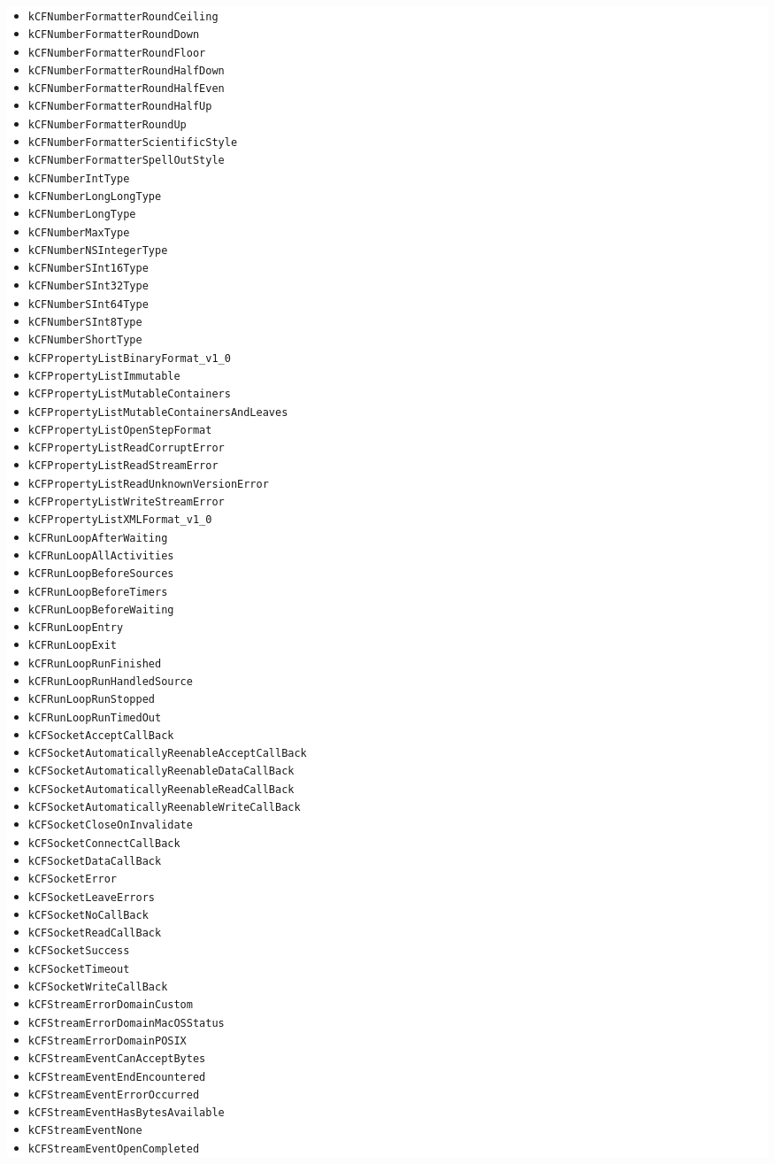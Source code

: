 - `kCFNumberFormatterRoundCeiling`
- `kCFNumberFormatterRoundDown`
- `kCFNumberFormatterRoundFloor`
- `kCFNumberFormatterRoundHalfDown`
- `kCFNumberFormatterRoundHalfEven`
- `kCFNumberFormatterRoundHalfUp`
- `kCFNumberFormatterRoundUp`
- `kCFNumberFormatterScientificStyle`
- `kCFNumberFormatterSpellOutStyle`
- `kCFNumberIntType`
- `kCFNumberLongLongType`
- `kCFNumberLongType`
- `kCFNumberMaxType`
- `kCFNumberNSIntegerType`
- `kCFNumberSInt16Type`
- `kCFNumberSInt32Type`
- `kCFNumberSInt64Type`
- `kCFNumberSInt8Type`
- `kCFNumberShortType`
- `kCFPropertyListBinaryFormat_v1_0`
- `kCFPropertyListImmutable`
- `kCFPropertyListMutableContainers`
- `kCFPropertyListMutableContainersAndLeaves`
- `kCFPropertyListOpenStepFormat`
- `kCFPropertyListReadCorruptError`
- `kCFPropertyListReadStreamError`
- `kCFPropertyListReadUnknownVersionError`
- `kCFPropertyListWriteStreamError`
- `kCFPropertyListXMLFormat_v1_0`
- `kCFRunLoopAfterWaiting`
- `kCFRunLoopAllActivities`
- `kCFRunLoopBeforeSources`
- `kCFRunLoopBeforeTimers`
- `kCFRunLoopBeforeWaiting`
- `kCFRunLoopEntry`
- `kCFRunLoopExit`
- `kCFRunLoopRunFinished`
- `kCFRunLoopRunHandledSource`
- `kCFRunLoopRunStopped`
- `kCFRunLoopRunTimedOut`
- `kCFSocketAcceptCallBack`
- `kCFSocketAutomaticallyReenableAcceptCallBack`
- `kCFSocketAutomaticallyReenableDataCallBack`
- `kCFSocketAutomaticallyReenableReadCallBack`
- `kCFSocketAutomaticallyReenableWriteCallBack`
- `kCFSocketCloseOnInvalidate`
- `kCFSocketConnectCallBack`
- `kCFSocketDataCallBack`
- `kCFSocketError`
- `kCFSocketLeaveErrors`
- `kCFSocketNoCallBack`
- `kCFSocketReadCallBack`
- `kCFSocketSuccess`
- `kCFSocketTimeout`
- `kCFSocketWriteCallBack`
- `kCFStreamErrorDomainCustom`
- `kCFStreamErrorDomainMacOSStatus`
- `kCFStreamErrorDomainPOSIX`
- `kCFStreamEventCanAcceptBytes`
- `kCFStreamEventEndEncountered`
- `kCFStreamEventErrorOccurred`
- `kCFStreamEventHasBytesAvailable`
- `kCFStreamEventNone`
- `kCFStreamEventOpenCompleted`